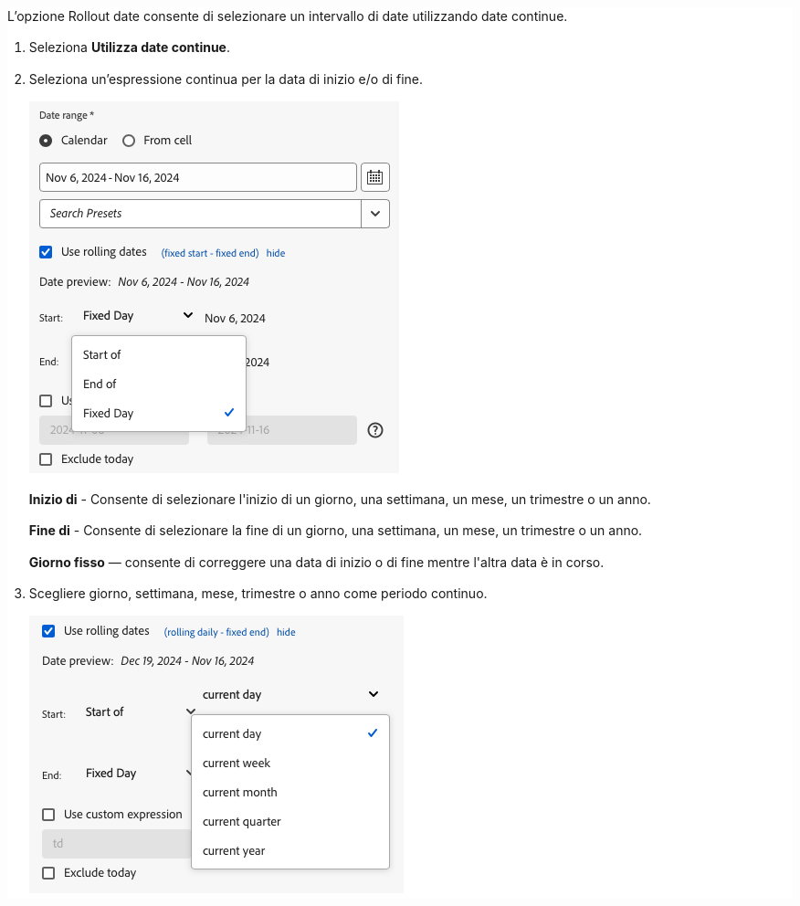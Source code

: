 L’opzione Rollout date consente di selezionare un intervallo di date utilizzando date continue.

1. Seleziona **Utilizza date continue**.

1. Seleziona un’espressione continua per la data di inizio e/o di fine.

   ![Riquadro Report Builder intervallo date che mostra Usa date continue selezionate ed espressione continua.](./assets/image19.png)

   **Inizio di** - Consente di selezionare l&#39;inizio di un giorno, una settimana, un mese, un trimestre o un anno.

   **Fine di** - Consente di selezionare la fine di un giorno, una settimana, un mese, un trimestre o un anno.

   **Giorno fisso** — consente di correggere una data di inizio o di fine mentre l&#39;altra data è in corso.

1. Scegliere giorno, settimana, mese, trimestre o anno come periodo continuo.

   ![Riquadro dell&#39;intervallo di date del Report Builder che mostra il giorno corrente selezionato.](./assets/image20.png)
